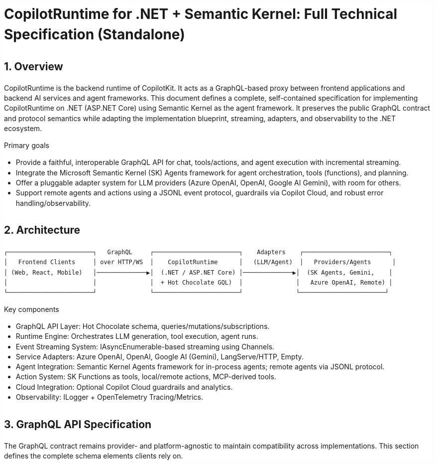 # CopilotRuntime for .NET + Semantic Kernel: Full Technical Specification (Standalone)

## 1. Overview

CopilotRuntime is the backend runtime of CopilotKit. It acts as a GraphQL-based proxy between frontend applications and backend AI services and agent frameworks. This document defines a complete, self-contained specification for implementing CopilotRuntime on .NET (ASP.NET Core) using Semantic Kernel as the agent framework. It preserves the public GraphQL contract and protocol semantics while adapting the implementation blueprint, streaming, adapters, and observability to the .NET ecosystem.

Primary goals
- Provide a faithful, interoperable GraphQL API for chat, tools/actions, and agent execution with incremental streaming.
- Integrate the Microsoft Semantic Kernel (SK) Agents framework for agent orchestration, tools (functions), and planning.
- Offer a pluggable adapter system for LLM providers (Azure OpenAI, OpenAI, Google AI Gemini), with room for others.
- Support remote agents and actions using a JSONL event protocol, guardrails via Copilot Cloud, and robust error handling/observability.

## 2. Architecture

```
┌────────────────────────┐   GraphQL     ┌────────────────────────┐    Adapters    ┌────────────────────────┐
│   Frontend Clients     │ over HTTP/WS  │    CopilotRuntime      │   (LLM/Agent)  │   Providers/Agents      │
│ (Web, React, Mobile)   │──────────────▶│  (.NET / ASP.NET Core) │──────────────▶│  (SK Agents, Gemini,    │
│                        │               │  + Hot Chocolate GQL)  │               │   Azure OpenAI, Remote) │
└────────────────────────┘               └────────────────────────┘               └────────────────────────┘
```

Key components
- GraphQL API Layer: Hot Chocolate schema, queries/mutations/subscriptions.
- Runtime Engine: Orchestrates LLM generation, tool execution, agent runs.
- Event Streaming System: IAsyncEnumerable-based streaming using Channels.
- Service Adapters: Azure OpenAI, OpenAI, Google AI (Gemini), LangServe/HTTP, Empty.
- Agent Integration: Semantic Kernel Agents framework for in-process agents; remote agents via JSONL protocol.
- Action System: SK Functions as tools, local/remote actions, MCP-derived tools.
- Cloud Integration: Optional Copilot Cloud guardrails and analytics.
- Observability: ILogger + OpenTelemetry Tracing/Metrics.

## 3. GraphQL API Specification

The GraphQL contract remains provider- and platform-agnostic to maintain compatibility across implementations. This section defines the complete schema elements clients rely on.
